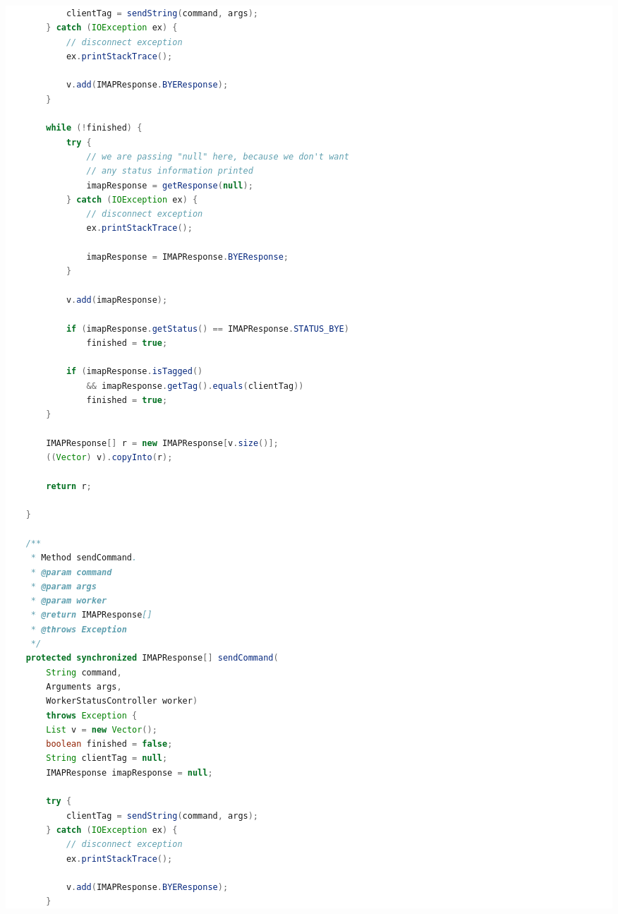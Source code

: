 ```java
			clientTag = sendString(command, args);
		} catch (IOException ex) {
			// disconnect exception
			ex.printStackTrace();

			v.add(IMAPResponse.BYEResponse);
		}

		while (!finished) {
			try {
				// we are passing "null" here, because we don't want
				// any status information printed
				imapResponse = getResponse(null);
			} catch (IOException ex) {
				// disconnect exception
				ex.printStackTrace();

				imapResponse = IMAPResponse.BYEResponse;
			}

			v.add(imapResponse);

			if (imapResponse.getStatus() == IMAPResponse.STATUS_BYE)
				finished = true;

			if (imapResponse.isTagged()
				&& imapResponse.getTag().equals(clientTag))
				finished = true;
		}

		IMAPResponse[] r = new IMAPResponse[v.size()];
		((Vector) v).copyInto(r);

		return r;

	}

	/**
	 * Method sendCommand.
	 * @param command
	 * @param args
	 * @param worker
	 * @return IMAPResponse[]
	 * @throws Exception
	 */
	protected synchronized IMAPResponse[] sendCommand(
		String command,
		Arguments args,
		WorkerStatusController worker)
		throws Exception {
		List v = new Vector();
		boolean finished = false;
		String clientTag = null;
		IMAPResponse imapResponse = null;

		try {
			clientTag = sendString(command, args);
		} catch (IOException ex) {
			// disconnect exception
			ex.printStackTrace();

			v.add(IMAPResponse.BYEResponse);
		}
```